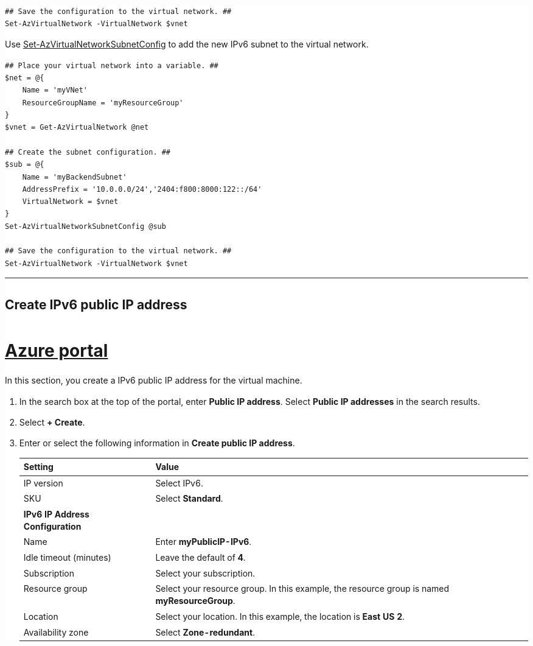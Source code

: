 ```azurepowershell-interactive
## Save the configuration to the virtual network. ##
Set-AzVirtualNetwork -VirtualNetwork $vnet
```

Use [Set-AzVirtualNetworkSubnetConfig](/powershell/module/az.network/set-azvirtualnetworksubnetconfig) to add the new IPv6 subnet to the virtual network.

```azurepowershell-interactive
## Place your virtual network into a variable. ##
$net = @{
    Name = 'myVNet'
    ResourceGroupName = 'myResourceGroup'
}
$vnet = Get-AzVirtualNetwork @net

## Create the subnet configuration. ##
$sub = @{
    Name = 'myBackendSubnet'
    AddressPrefix = '10.0.0.0/24','2404:f800:8000:122::/64'
    VirtualNetwork = $vnet
}
Set-AzVirtualNetworkSubnetConfig @sub

## Save the configuration to the virtual network. ##
Set-AzVirtualNetwork -VirtualNetwork $vnet
```

---

## Create IPv6 public IP address

# [Azure portal](#tab/azureportal)


In this section, you create a IPv6 public IP address for the virtual machine.

1. In the search box at the top of the portal, enter **Public IP address**. Select **Public IP addresses** in the search results.

2. Select **+ Create**.

3. Enter or select the following information in **Create public IP address**.

    | Setting | Value |
    | ------- | ----- |
    | IP version | Select IPv6. |
    | SKU | Select **Standard**. |
    | **IPv6 IP Address Configuration** |  |
    | Name | Enter **myPublicIP-IPv6**. |
    | Idle timeout (minutes) | Leave the default of **4**. |
    | Subscription | Select your subscription. |
    | Resource group | Select your resource group. In this example, the resource group is named **myResourceGroup**. |
    | Location | Select your location. In this example, the location is **East US 2**. |
    | Availability zone | Select **Zone-redundant**. |
